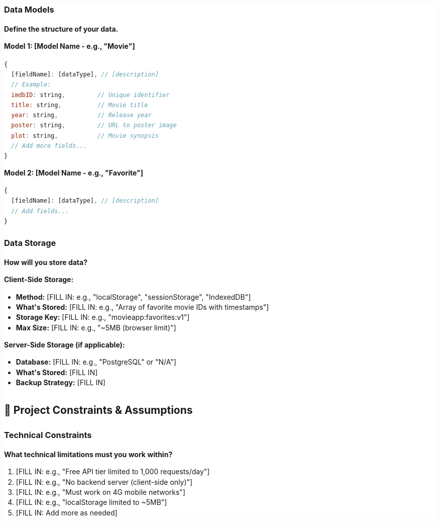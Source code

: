 ### Data Models

**Define the structure of your data.**

**Model 1: [Model Name - e.g., "Movie"]**

```javascript
{
  [fieldName]: [dataType], // [description]
  // Example:
  imdbID: string,         // Unique identifier
  title: string,          // Movie title
  year: string,           // Release year
  poster: string,         // URL to poster image
  plot: string,           // Movie synopsis
  // Add more fields...
}
```

**Model 2: [Model Name - e.g., "Favorite"]**

```javascript
{
  [fieldName]: [dataType], // [description]
  // Add fields...
}
```

### Data Storage

**How will you store data?**

**Client-Side Storage:**
- **Method:** [FILL IN: e.g., "localStorage", "sessionStorage", "IndexedDB"]
- **What's Stored:** [FILL IN: e.g., "Array of favorite movie IDs with timestamps"]
- **Storage Key:** [FILL IN: e.g., "movieapp:favorites:v1"]
- **Max Size:** [FILL IN: e.g., "~5MB (browser limit)"]

**Server-Side Storage (if applicable):**
- **Database:** [FILL IN: e.g., "PostgreSQL" or "N/A"]
- **What's Stored:** [FILL IN]
- **Backup Strategy:** [FILL IN]

## 🚀 Project Constraints & Assumptions

### Technical Constraints

**What technical limitations must you work within?**

1. [FILL IN: e.g., "Free API tier limited to 1,000 requests/day"]
2. [FILL IN: e.g., "No backend server (client-side only)"]
3. [FILL IN: e.g., "Must work on 4G mobile networks"]
4. [FILL IN: e.g., "localStorage limited to ~5MB"]
5. [FILL IN: Add more as needed]

